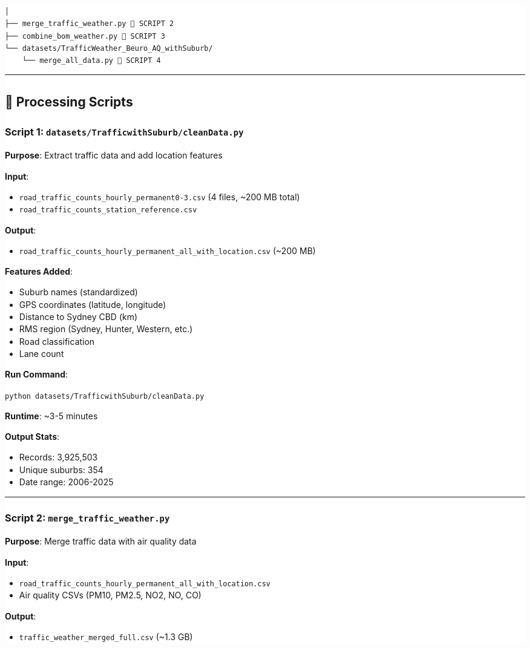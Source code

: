 ```
│
├── merge_traffic_weather.py 📜 SCRIPT 2
├── combine_bom_weather.py 📜 SCRIPT 3
└── datasets/TrafficWeather_Beuro_AQ_withSuburb/
    └── merge_all_data.py 📜 SCRIPT 4
```

---

## 📜 Processing Scripts

### Script 1: `datasets/TrafficwithSuburb/cleanData.py`

**Purpose**: Extract traffic data and add location features

**Input**:
- `road_traffic_counts_hourly_permanent0-3.csv` (4 files, ~200 MB total)
- `road_traffic_counts_station_reference.csv`

**Output**:
- `road_traffic_counts_hourly_permanent_all_with_location.csv` (~200 MB)

**Features Added**:
- Suburb names (standardized)
- GPS coordinates (latitude, longitude)
- Distance to Sydney CBD (km)
- RMS region (Sydney, Hunter, Western, etc.)
- Road classification
- Lane count

**Run Command**:
```bash
python datasets/TrafficwithSuburb/cleanData.py
```

**Runtime**: ~3-5 minutes

**Output Stats**:
- Records: 3,925,503
- Unique suburbs: 354
- Date range: 2006-2025

---

### Script 2: `merge_traffic_weather.py`

**Purpose**: Merge traffic data with air quality data

**Input**:
- `road_traffic_counts_hourly_permanent_all_with_location.csv`
- Air quality CSVs (PM10, PM2.5, NO2, NO, CO)

**Output**:
- `traffic_weather_merged_full.csv` (~1.3 GB)

